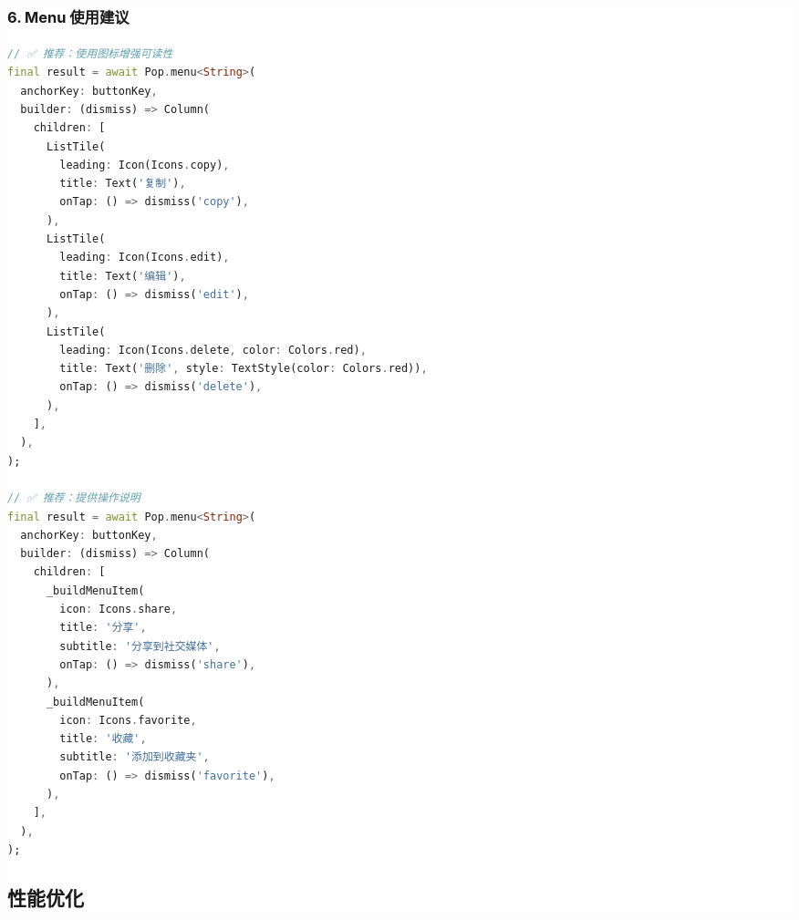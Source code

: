### 6. Menu 使用建议

```dart
// ✅ 推荐：使用图标增强可读性
final result = await Pop.menu<String>(
  anchorKey: buttonKey,
  builder: (dismiss) => Column(
    children: [
      ListTile(
        leading: Icon(Icons.copy),
        title: Text('复制'),
        onTap: () => dismiss('copy'),
      ),
      ListTile(
        leading: Icon(Icons.edit),
        title: Text('编辑'),
        onTap: () => dismiss('edit'),
      ),
      ListTile(
        leading: Icon(Icons.delete, color: Colors.red),
        title: Text('删除', style: TextStyle(color: Colors.red)),
        onTap: () => dismiss('delete'),
      ),
    ],
  ),
);

// ✅ 推荐：提供操作说明
final result = await Pop.menu<String>(
  anchorKey: buttonKey,
  builder: (dismiss) => Column(
    children: [
      _buildMenuItem(
        icon: Icons.share,
        title: '分享',
        subtitle: '分享到社交媒体',
        onTap: () => dismiss('share'),
      ),
      _buildMenuItem(
        icon: Icons.favorite,
        title: '收藏',
        subtitle: '添加到收藏夹',
        onTap: () => dismiss('favorite'),
      ),
    ],
  ),
);
```

## 性能优化
